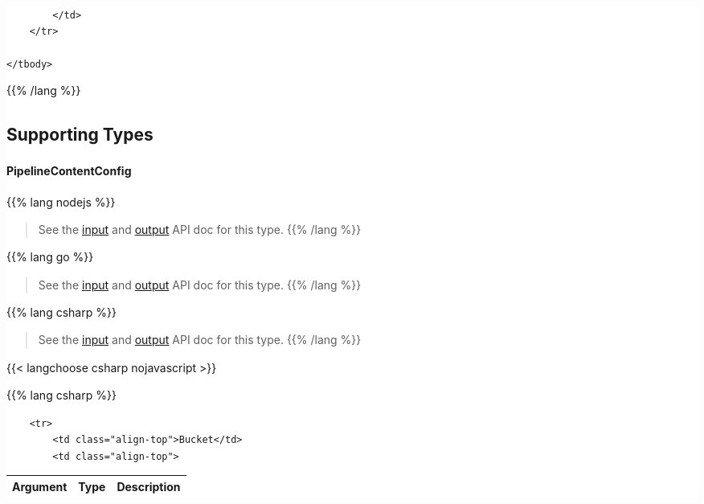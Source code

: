             
            </td>
        </tr>
    
    </tbody>
</table>


{{% /lang %}}










## Supporting Types

#### PipelineContentConfig
{{% lang nodejs %}}
> See the <a href="/docs/reference/pkg/nodejs/pulumi/aws/types/input/#PipelineContentConfig">input</a> and <a href="/docs/reference/pkg/nodejs/pulumi/aws/types/output/#PipelineContentConfig">output</a> API doc for this type.
{{% /lang %}}

{{% lang go %}}
> See the <a href="https://pkg.go.dev/github.com/pulumi/pulumi-aws/sdk/go/aws/elastictranscoder?tab=doc#PipelineContentConfigArgs">input</a> and <a href="https://pkg.go.dev/github.com/pulumi/pulumi-aws/sdk/go/aws/elastictranscoder?tab=doc#PipelineContentConfigOutput">output</a> API doc for this type.
{{% /lang %}}

{{% lang csharp %}}
> See the <a href="/docs/reference/pkg/dotnet/Pulumi.Aws/Pulumi.Aws.Elastictranscoder.PipelineContentConfigArgs.html">input</a> and <a href="/docs/reference/pkg/dotnet/Pulumi.Aws/Pulumi.Aws.Elastictranscoder.PipelineContentConfig.html">output</a> API doc for this type.
{{% /lang %}}



{{< langchoose csharp nojavascript >}}


{{% lang csharp %}}


<table class="ml-6">
    <thead>
        <tr>
            <th>Argument</th>
            <th>Type</th>
            <th>Description</th>
        </tr>
    </thead>
    <tbody>
    
        <tr>
            <td class="align-top">Bucket</td>
            <td class="align-top">
                